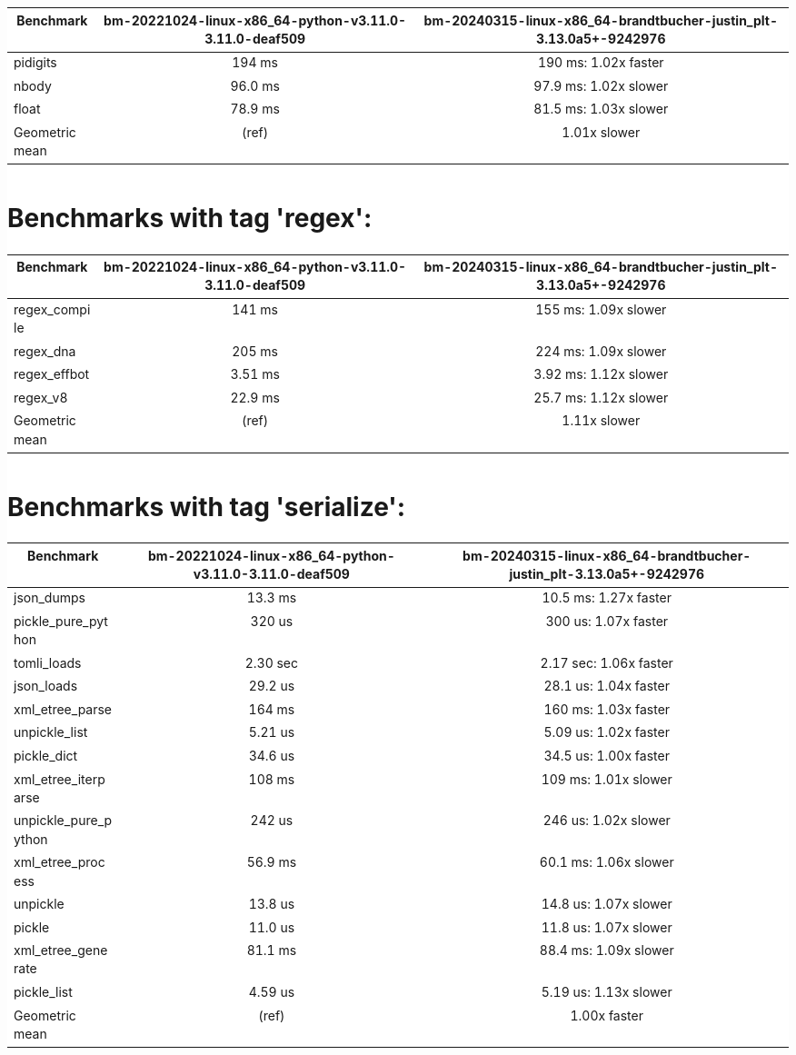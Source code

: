 | Benchmark      | bm-20221024-linux-x86_64-python-v3.11.0-3.11.0-deaf509 | bm-20240315-linux-x86_64-brandtbucher-justin_plt-3.13.0a5+-9242976 |
|----------------|:------------------------------------------------------:|:------------------------------------------------------------------:|
| pidigits       | 194 ms                                                 | 190 ms: 1.02x faster                                               |
| nbody          | 96.0 ms                                                | 97.9 ms: 1.02x slower                                              |
| float          | 78.9 ms                                                | 81.5 ms: 1.03x slower                                              |
| Geometric mean | (ref)                                                  | 1.01x slower                                                       |

Benchmarks with tag 'regex':
============================

| Benchmark      | bm-20221024-linux-x86_64-python-v3.11.0-3.11.0-deaf509 | bm-20240315-linux-x86_64-brandtbucher-justin_plt-3.13.0a5+-9242976 |
|----------------|:------------------------------------------------------:|:------------------------------------------------------------------:|
| regex_compile  | 141 ms                                                 | 155 ms: 1.09x slower                                               |
| regex_dna      | 205 ms                                                 | 224 ms: 1.09x slower                                               |
| regex_effbot   | 3.51 ms                                                | 3.92 ms: 1.12x slower                                              |
| regex_v8       | 22.9 ms                                                | 25.7 ms: 1.12x slower                                              |
| Geometric mean | (ref)                                                  | 1.11x slower                                                       |

Benchmarks with tag 'serialize':
================================

| Benchmark            | bm-20221024-linux-x86_64-python-v3.11.0-3.11.0-deaf509 | bm-20240315-linux-x86_64-brandtbucher-justin_plt-3.13.0a5+-9242976 |
|----------------------|:------------------------------------------------------:|:------------------------------------------------------------------:|
| json_dumps           | 13.3 ms                                                | 10.5 ms: 1.27x faster                                              |
| pickle_pure_python   | 320 us                                                 | 300 us: 1.07x faster                                               |
| tomli_loads          | 2.30 sec                                               | 2.17 sec: 1.06x faster                                             |
| json_loads           | 29.2 us                                                | 28.1 us: 1.04x faster                                              |
| xml_etree_parse      | 164 ms                                                 | 160 ms: 1.03x faster                                               |
| unpickle_list        | 5.21 us                                                | 5.09 us: 1.02x faster                                              |
| pickle_dict          | 34.6 us                                                | 34.5 us: 1.00x faster                                              |
| xml_etree_iterparse  | 108 ms                                                 | 109 ms: 1.01x slower                                               |
| unpickle_pure_python | 242 us                                                 | 246 us: 1.02x slower                                               |
| xml_etree_process    | 56.9 ms                                                | 60.1 ms: 1.06x slower                                              |
| unpickle             | 13.8 us                                                | 14.8 us: 1.07x slower                                              |
| pickle               | 11.0 us                                                | 11.8 us: 1.07x slower                                              |
| xml_etree_generate   | 81.1 ms                                                | 88.4 ms: 1.09x slower                                              |
| pickle_list          | 4.59 us                                                | 5.19 us: 1.13x slower                                              |
| Geometric mean       | (ref)                                                  | 1.00x faster                                                       |
